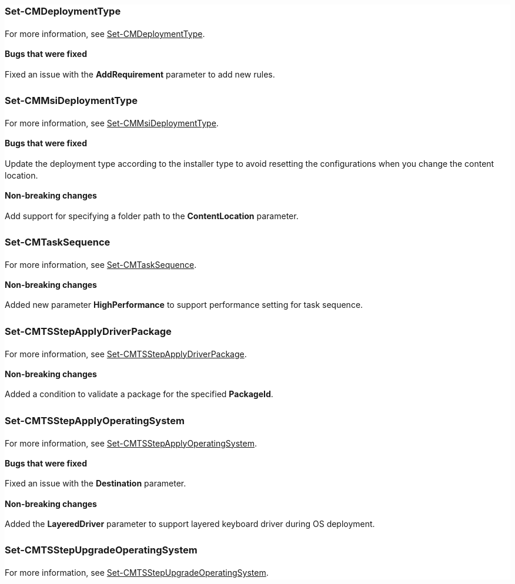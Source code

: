 ### Set-CMDeploymentType

For more information, see [Set-CMDeploymentType](/powershell/module/configurationmanager/Set-CMDeploymentType).

**Bugs that were fixed**

Fixed an issue with the **AddRequirement** parameter to add new rules.

### Set-CMMsiDeploymentType

For more information, see [Set-CMMsiDeploymentType](/powershell/module/configurationmanager/Set-CMMsiDeploymentType).

**Bugs that were fixed**

Update the deployment type according to the installer type to avoid resetting the configurations when you change the content location.

**Non-breaking changes**

Add support for specifying a folder path to the **ContentLocation** parameter.

### Set-CMTaskSequence

For more information, see [Set-CMTaskSequence](/powershell/module/configurationmanager/Set-CMTaskSequence).

**Non-breaking changes**

Added new parameter **HighPerformance** to support performance setting for task sequence.

### Set-CMTSStepApplyDriverPackage

For more information, see [Set-CMTSStepApplyDriverPackage](/powershell/module/configurationmanager/Set-CMTSStepApplyDriverPackage).

**Non-breaking changes**

Added a condition to validate a package for the specified **PackageId**.

### Set-CMTSStepApplyOperatingSystem

For more information, see [Set-CMTSStepApplyOperatingSystem](/powershell/module/configurationmanager/Set-CMTSStepApplyOperatingSystem).

**Bugs that were fixed**

Fixed an issue with the **Destination** parameter.

**Non-breaking changes**

Added the **LayeredDriver** parameter to support layered keyboard driver during OS deployment.

### Set-CMTSStepUpgradeOperatingSystem

For more information, see [Set-CMTSStepUpgradeOperatingSystem](/powershell/module/configurationmanager/Set-CMTSStepUpgradeOperatingSystem).
